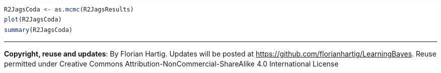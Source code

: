 
```r
R2JagsCoda <- as.mcmc(R2JagsResults)
plot(R2JagsCoda)
summary(R2JagsCoda)
```


---
**Copyright, reuse and updates**: By Florian Hartig. Updates will be posted at https://github.com/florianhartig/LearningBayes. Reuse permitted under Creative Commons Attribution-NonCommercial-ShareAlike 4.0 International License
